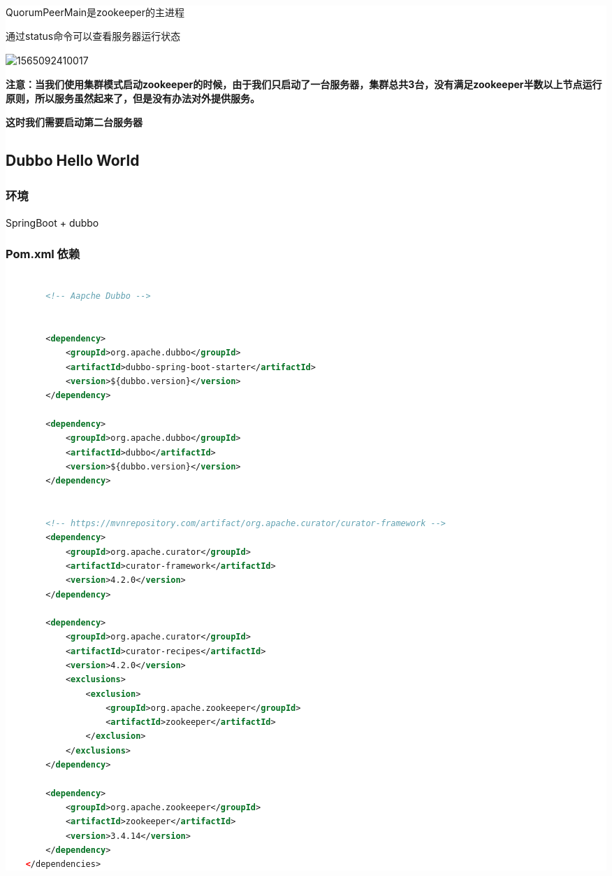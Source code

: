 QuorumPeerMain是zookeeper的主进程

通过status命令可以查看服务器运行状态



![1565092410017](C:\Users\Administrator\Desktop\tmp\dubbo图\1565092410017.png)

**注意：当我们使用集群模式启动zookeeper的时候，由于我们只启动了一台服务器，集群总共3台，没有满足zookeeper半数以上节点运行原则，所以服务虽然起来了，但是没有办法对外提供服务。**

**这时我们需要启动第二台服务器**



## Dubbo Hello World



### 环境

SpringBoot + dubbo

### Pom.xml 依赖

```xml

		<!-- Aapche Dubbo -->


		<dependency>
			<groupId>org.apache.dubbo</groupId>
			<artifactId>dubbo-spring-boot-starter</artifactId>
			<version>${dubbo.version}</version>
		</dependency>

		<dependency>
			<groupId>org.apache.dubbo</groupId>
			<artifactId>dubbo</artifactId>
			<version>${dubbo.version}</version>
		</dependency>


		<!-- https://mvnrepository.com/artifact/org.apache.curator/curator-framework -->
		<dependency>
			<groupId>org.apache.curator</groupId>
			<artifactId>curator-framework</artifactId>
			<version>4.2.0</version>
		</dependency>

		<dependency>
			<groupId>org.apache.curator</groupId>
			<artifactId>curator-recipes</artifactId>
			<version>4.2.0</version>
			<exclusions>
				<exclusion>
					<groupId>org.apache.zookeeper</groupId>
					<artifactId>zookeeper</artifactId>
				</exclusion>
			</exclusions>
		</dependency>

		<dependency>
			<groupId>org.apache.zookeeper</groupId>
			<artifactId>zookeeper</artifactId>
			<version>3.4.14</version>
		</dependency>
	</dependencies>
```
